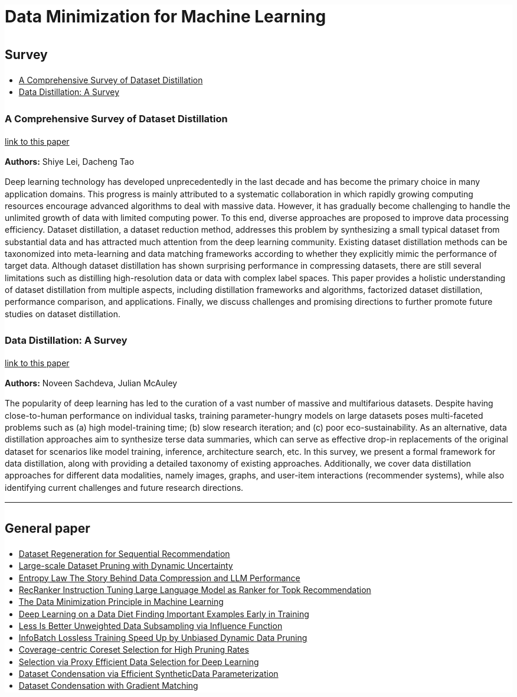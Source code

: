 # Data Minimization for Machine Learning

## Survey
- [A Comprehensive Survey of Dataset Distillation](#1)
- [Data Distillation: A Survey](#2)

### <span id="1">A Comprehensive Survey of Dataset Distillation</span>
[link to this paper](https://arxiv.org/abs/2301.05603)

**Authors:** Shiye Lei, Dacheng Tao

Deep learning technology has developed unprecedentedly in the last decade and has become the primary choice in many application domains. This progress is mainly attributed to a systematic collaboration in which rapidly growing computing resources encourage advanced algorithms to deal with massive data. However, it has gradually become challenging to handle the unlimited growth of data with limited computing power. To this end, diverse approaches are proposed to improve data processing efficiency. Dataset distillation, a dataset reduction method, addresses this problem by synthesizing a small typical dataset from substantial data and has attracted much attention from the deep learning community. Existing dataset distillation methods can be taxonomized into meta-learning and data matching frameworks according to whether they explicitly mimic the performance of target data. Although dataset distillation has shown surprising performance in compressing datasets, there are still several limitations such as distilling high-resolution data or data with complex label spaces. This paper provides a holistic understanding of dataset distillation from multiple aspects, including distillation frameworks and algorithms, factorized dataset distillation, performance comparison, and applications. Finally, we discuss challenges and promising directions to further promote future studies on dataset distillation.

### <span id="2">Data Distillation: A Survey</span>
[link to this paper](https://arxiv.org/abs/2301.04272)

**Authors:** Noveen Sachdeva, Julian McAuley

The popularity of deep learning has led to the curation of a vast number of massive and multifarious datasets. Despite having close-to-human performance on individual tasks, training parameter-hungry models on large datasets poses multi-faceted problems such as (a) high model-training time; (b) slow research iteration; and (c) poor eco-sustainability. As an alternative, data distillation approaches aim to synthesize terse data summaries, which can serve as effective drop-in replacements of the original dataset for scenarios like model training, inference, architecture search, etc. In this survey, we present a formal framework for data distillation, along with providing a detailed taxonomy of existing approaches. Additionally, we cover data distillation approaches for different data modalities, namely images, graphs, and user-item interactions (recommender systems), while also identifying current challenges and future research directions.

---

## General paper

- [Dataset Regeneration for Sequential Recommendation](#3)
- [Large-scale Dataset Pruning with Dynamic Uncertainty](#4)
- [Entropy Law The Story Behind Data Compression and LLM Performance](#5)
- [RecRanker Instruction Tuning Large Language Model as Ranker for Topk Recommendation](#6)
- [The Data Minimization Principle in Machine Learning](#7)
- [Deep Learning on a Data Diet Finding Important Examples Early in Training](#8)
- [Less Is Better Unweighted Data Subsampling via Influence Function](#9)
- [InfoBatch Lossless Training Speed Up by Unbiased Dynamic Data Pruning](#10)
- [Coverage-centric Coreset Selection for High Pruning Rates](#11)
- [Selection via Proxy Efficient Data Selection for Deep Learning](#12)
- [Dataset Condensation via Efficient SyntheticData Parameterization](#13)
- [Dataset Condensation with Gradient Matching](#14)
